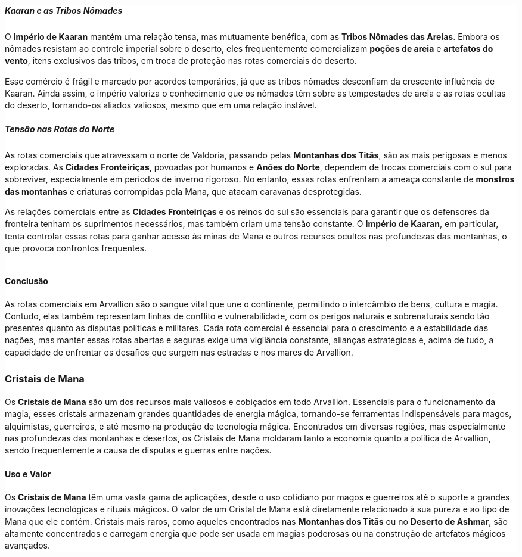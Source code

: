 ##### Kaaran e as Tribos Nômades

O **Império de Kaaran** mantém uma relação tensa, mas mutuamente benéfica, com as **Tribos Nômades das Areias**. Embora os nômades resistam ao controle imperial sobre o deserto, eles frequentemente comercializam **poções de areia** e **artefatos do vento**, itens exclusivos das tribos, em troca de proteção nas rotas comerciais do deserto.

Esse comércio é frágil e marcado por acordos temporários, já que as tribos nômades desconfiam da crescente influência de Kaaran. Ainda assim, o império valoriza o conhecimento que os nômades têm sobre as tempestades de areia e as rotas ocultas do deserto, tornando-os aliados valiosos, mesmo que em uma relação instável.

##### Tensão nas Rotas do Norte

As rotas comerciais que atravessam o norte de Valdoria, passando pelas **Montanhas dos Titãs**, são as mais perigosas e menos exploradas. As **Cidades Fronteiriças**, povoadas por humanos e **Anões do Norte**, dependem de trocas comerciais com o sul para sobreviver, especialmente em períodos de inverno rigoroso. No entanto, essas rotas enfrentam a ameaça constante de **monstros das montanhas** e criaturas corrompidas pela Mana, que atacam caravanas desprotegidas.

As relações comerciais entre as **Cidades Fronteiriças** e os reinos do sul são essenciais para garantir que os defensores da fronteira tenham os suprimentos necessários, mas também criam uma tensão constante. O **Império de Kaaran**, em particular, tenta controlar essas rotas para ganhar acesso às minas de Mana e outros recursos ocultos nas profundezas das montanhas, o que provoca confrontos frequentes.

---

#### Conclusão

As rotas comerciais em Arvallion são o sangue vital que une o continente, permitindo o intercâmbio de bens, cultura e magia. Contudo, elas também representam linhas de conflito e vulnerabilidade, com os perigos naturais e sobrenaturais sendo tão presentes quanto as disputas políticas e militares. Cada rota comercial é essencial para o crescimento e a estabilidade das nações, mas manter essas rotas abertas e seguras exige uma vigilância constante, alianças estratégicas e, acima de tudo, a capacidade de enfrentar os desafios que surgem nas estradas e nos mares de Arvallion.










### Cristais de Mana

Os **Cristais de Mana** são um dos recursos mais valiosos e cobiçados em todo Arvallion. Essenciais para o funcionamento da magia, esses cristais armazenam grandes quantidades de energia mágica, tornando-se ferramentas indispensáveis para magos, alquimistas, guerreiros, e até mesmo na produção de tecnologia mágica. Encontrados em diversas regiões, mas especialmente nas profundezas das montanhas e desertos, os Cristais de Mana moldaram tanto a economia quanto a política de Arvallion, sendo frequentemente a causa de disputas e guerras entre nações.

#### Uso e Valor

Os **Cristais de Mana** têm uma vasta gama de aplicações, desde o uso cotidiano por magos e guerreiros até o suporte a grandes inovações tecnológicas e rituais mágicos. O valor de um Cristal de Mana está diretamente relacionado à sua pureza e ao tipo de Mana que ele contém. Cristais mais raros, como aqueles encontrados nas **Montanhas dos Titãs** ou no **Deserto de Ashmar**, são altamente concentrados e carregam energia que pode ser usada em magias poderosas ou na construção de artefatos mágicos avançados.

